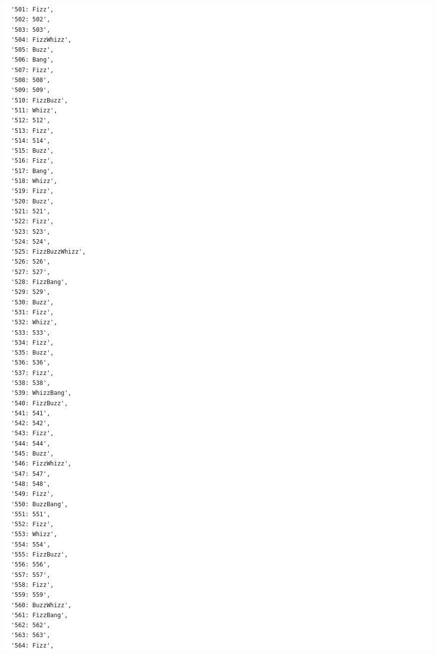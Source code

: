       '501: Fizz',
      '502: 502',
      '503: 503',
      '504: FizzWhizz',
      '505: Buzz',
      '506: Bang',
      '507: Fizz',
      '508: 508',
      '509: 509',
      '510: FizzBuzz',
      '511: Whizz',
      '512: 512',
      '513: Fizz',
      '514: 514',
      '515: Buzz',
      '516: Fizz',
      '517: Bang',
      '518: Whizz',
      '519: Fizz',
      '520: Buzz',
      '521: 521',
      '522: Fizz',
      '523: 523',
      '524: 524',
      '525: FizzBuzzWhizz',
      '526: 526',
      '527: 527',
      '528: FizzBang',
      '529: 529',
      '530: Buzz',
      '531: Fizz',
      '532: Whizz',
      '533: 533',
      '534: Fizz',
      '535: Buzz',
      '536: 536',
      '537: Fizz',
      '538: 538',
      '539: WhizzBang',
      '540: FizzBuzz',
      '541: 541',
      '542: 542',
      '543: Fizz',
      '544: 544',
      '545: Buzz',
      '546: FizzWhizz',
      '547: 547',
      '548: 548',
      '549: Fizz',
      '550: BuzzBang',
      '551: 551',
      '552: Fizz',
      '553: Whizz',
      '554: 554',
      '555: FizzBuzz',
      '556: 556',
      '557: 557',
      '558: Fizz',
      '559: 559',
      '560: BuzzWhizz',
      '561: FizzBang',
      '562: 562',
      '563: 563',
      '564: Fizz',